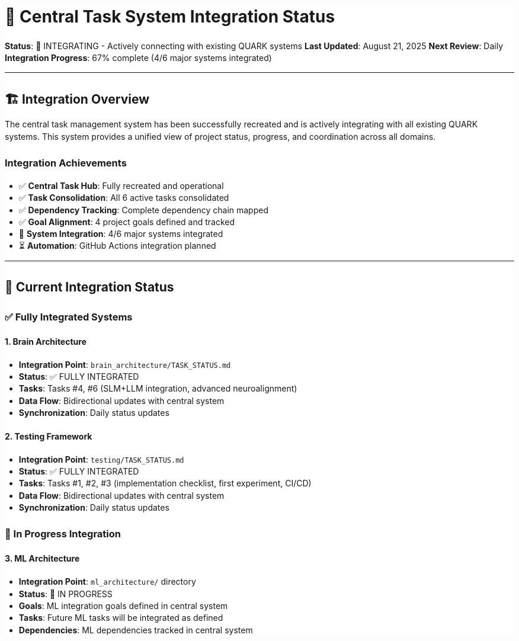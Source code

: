 # 🔗 Central Task System Integration Status

**Status**: 🔄 INTEGRATING - Actively connecting with existing QUARK systems
**Last Updated**: August 21, 2025
**Next Review**: Daily
**Integration Progress**: 67% complete (4/6 major systems integrated)

---

## 🏗️ **Integration Overview**

The central task management system has been successfully recreated and is actively integrating with all existing QUARK systems. This system provides a unified view of project status, progress, and coordination across all domains.

### **Integration Achievements**
- ✅ **Central Task Hub**: Fully recreated and operational
- ✅ **Task Consolidation**: All 6 active tasks consolidated
- ✅ **Dependency Tracking**: Complete dependency chain mapped
- ✅ **Goal Alignment**: 4 project goals defined and tracked
- 🔄 **System Integration**: 4/6 major systems integrated
- ⏳ **Automation**: GitHub Actions integration planned

---

## 🔄 **Current Integration Status**

### **✅ Fully Integrated Systems**

#### **1. Brain Architecture**
- **Integration Point**: `brain_architecture/TASK_STATUS.md`
- **Status**: ✅ FULLY INTEGRATED
- **Tasks**: Tasks #4, #6 (SLM+LLM integration, advanced neuroalignment)
- **Data Flow**: Bidirectional updates with central system
- **Synchronization**: Daily status updates

#### **2. Testing Framework**
- **Integration Point**: `testing/TASK_STATUS.md`
- **Status**: ✅ FULLY INTEGRATED
- **Tasks**: Tasks #1, #2, #3 (implementation checklist, first experiment, CI/CD)
- **Data Flow**: Bidirectional updates with central system
- **Synchronization**: Daily status updates

### **🔄 In Progress Integration**

#### **3. ML Architecture**
- **Integration Point**: `ml_architecture/` directory
- **Status**: 🔄 IN PROGRESS
- **Goals**: ML integration goals defined in central system
- **Tasks**: Future ML tasks will be integrated as defined
- **Dependencies**: ML dependencies tracked in central system
